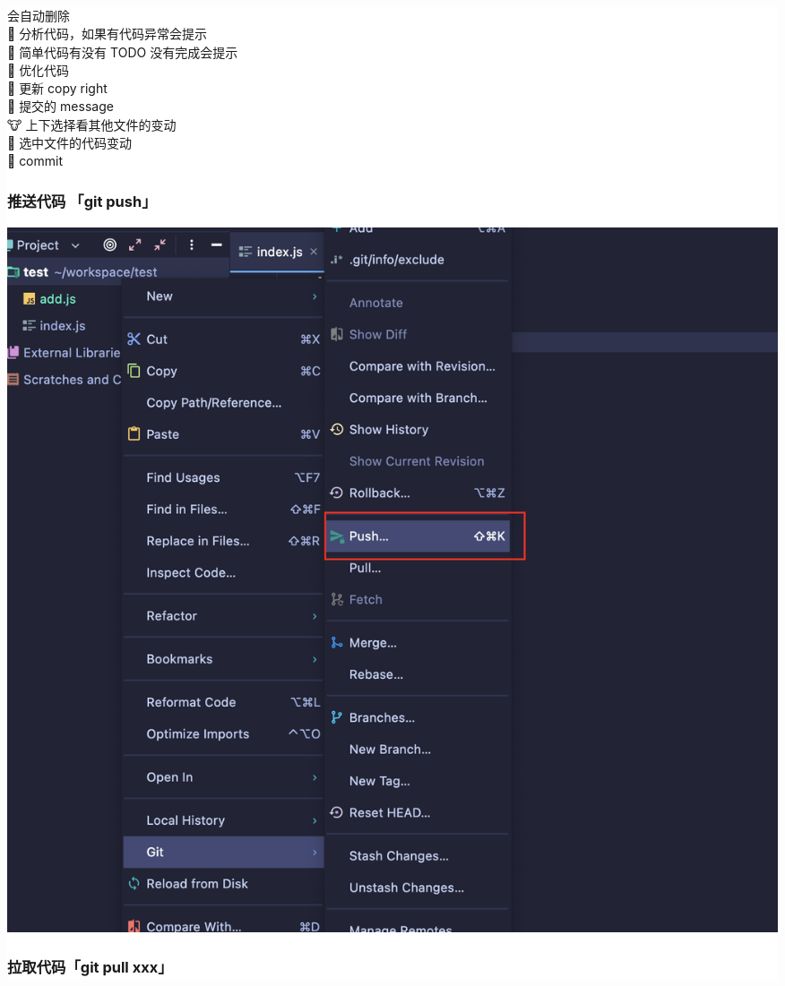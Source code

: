 会自动删除<br />🦘 分析代码，如果有代码异常会提示<br />🦡 简单代码有没有 TODO 没有完成会提示<br />🐨 优化代码<br />🐯 更新 copy right<br />🦁 提交的 message<br />🐮 上下选择看其他文件的变动<br />🐷 选中文件的代码变动<br />🐽 commit

### 推送代码 「git push」

![image.png](/images/git-git-idea/183afcd6f07398e6a7f42a61cac09a59.png)

### 拉取代码「git pull xxx」
